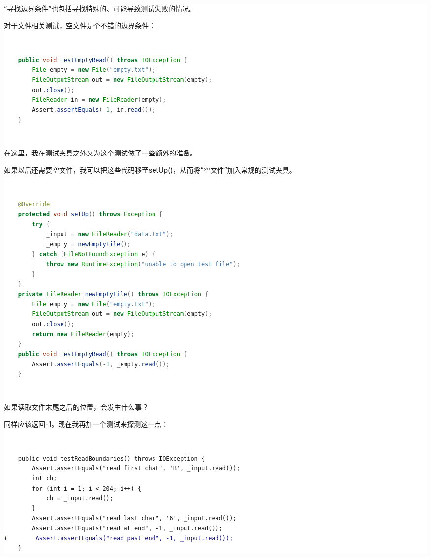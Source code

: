 “寻找边界条件”也包括寻找特殊的、可能导致测试失败的情况。

对于文件相关测试，空文件是个不错的边界条件：

<br>

```java
    public void testEmptyRead() throws IOException {
        File empty = new File("empty.txt");
        FileOutputStream out = new FileOutputStream(empty);
        out.close();
        FileReader in = new FileReader(empty);
        Assert.assertEquals(-1, in.read());
    }
```

<br>

在这里，我在测试夹具之外又为这个测试做了一些额外的准备。

如果以后还需要空文件，我可以把这些代码移至setUp()，从而将“空文件”加入常规的测试夹具。

<br>

```java
    @Override
    protected void setUp() throws Exception {
        try {
            _input = new FileReader("data.txt");
            _empty = newEmptyFile();
        } catch (FileNotFoundException e) {
            throw new RuntimeException("unable to open test file");
        }
    }
    private FileReader newEmptyFile() throws IOException {
        File empty = new File("empty.txt");
        FileOutputStream out = new FileOutputStream(empty);
        out.close();
        return new FileReader(empty);
    }
    public void testEmptyRead() throws IOException {
        Assert.assertEquals(-1, _empty.read());
    }
```

<br>

如果读取文件末尾之后的位置，会发生什么事？

同样应该返回-1。现在我再加一个测试来探测这一点：

<br>

```diff
    public void testReadBoundaries() throws IOException {
        Assert.assertEquals("read first chat", 'B', _input.read());
        int ch;
        for (int i = 1; i < 204; i++) {
            ch = _input.read();
        }
        Assert.assertEquals("read last char", '6', _input.read());
        Assert.assertEquals("read at end", -1, _input.read());
+        Assert.assertEquals("read past end", -1, _input.read());
    }
```
